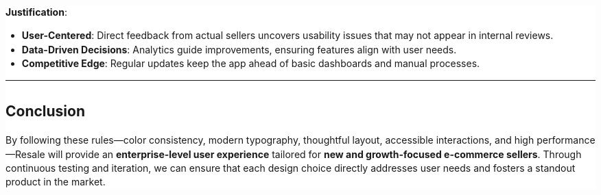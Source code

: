 **Justification**:  
- **User-Centered**: Direct feedback from actual sellers uncovers usability issues that may not appear in internal reviews.  
- **Data-Driven Decisions**: Analytics guide improvements, ensuring features align with user needs.  
- **Competitive Edge**: Regular updates keep the app ahead of basic dashboards and manual processes.

---

## Conclusion
By following these rules—color consistency, modern typography, thoughtful layout, accessible interactions, and high performance—Resale will provide an **enterprise-level user experience** tailored for **new and growth-focused e-commerce sellers**. Through continuous testing and iteration, we can ensure that each design choice directly addresses user needs and fosters a standout product in the market.

